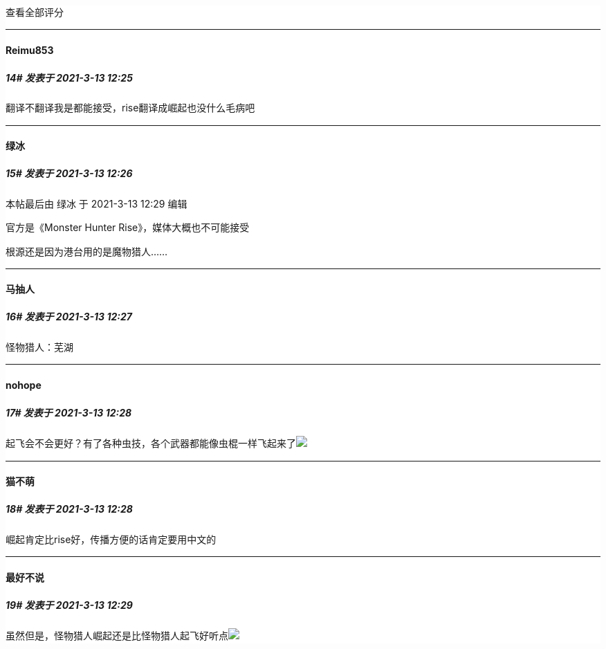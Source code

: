 
查看全部评分


-----

####  Reimu853  
##### 14#       发表于 2021-3-13 12:25


翻译不翻译我是都能接受，rise翻译成崛起也没什么毛病吧


-----

####  绿冰  
##### 15#       发表于 2021-3-13 12:26


 本帖最后由 绿冰 于 2021-3-13 12:29 编辑 

官方是《Monster Hunter Rise》，媒体大概也不可能接受

根源还是因为港台用的是魔物猎人……


-----

####  马抽人  
##### 16#       发表于 2021-3-13 12:27


怪物猎人：芜湖


-----

####  nohope  
##### 17#       发表于 2021-3-13 12:28


起飞会不会更好？有了各种虫技，各个武器都能像虫棍一样飞起来了<img src="https://static.saraba1st.com/image/smiley/face2017/067.png" referrerpolicy="no-referrer">


-----

####  猫不萌  
##### 18#       发表于 2021-3-13 12:28


崛起肯定比rise好，传播方便的话肯定要用中文的


-----

####  最好不说  
##### 19#       发表于 2021-3-13 12:29


虽然但是，怪物猎人崛起还是比怪物猎人起飞好听点<img src="https://static.saraba1st.com/image/smiley/face2017/065.png" referrerpolicy="no-referrer">
